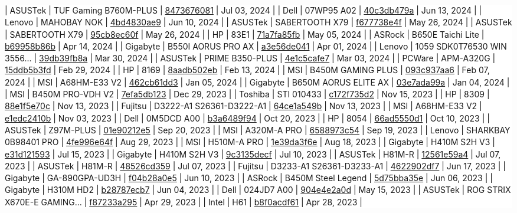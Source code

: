 | ASUSTek    | TUF Gaming B760M-PLUS       | [8473676081](https://linux-hardware.org/?probe=8473676081) | Jul 03, 2024 |
| Dell       | 07WP95 A02                  | [40c3db479a](https://linux-hardware.org/?probe=40c3db479a) | Jun 13, 2024 |
| Lenovo     | MAHOBAY NOK                 | [4bd4830ae9](https://linux-hardware.org/?probe=4bd4830ae9) | Jun 10, 2024 |
| ASUSTek    | SABERTOOTH X79              | [f677738e4f](https://linux-hardware.org/?probe=f677738e4f) | May 26, 2024 |
| ASUSTek    | SABERTOOTH X79              | [95cb8ec60f](https://linux-hardware.org/?probe=95cb8ec60f) | May 26, 2024 |
| HP         | 83E1                        | [71a7fa85fb](https://linux-hardware.org/?probe=71a7fa85fb) | May 05, 2024 |
| ASRock     | B650E Taichi Lite           | [b69958b86b](https://linux-hardware.org/?probe=b69958b86b) | Apr 14, 2024 |
| Gigabyte   | B550I AORUS PRO AX          | [a3e56de041](https://linux-hardware.org/?probe=a3e56de041) | Apr 01, 2024 |
| Lenovo     | 1059 SDK0T76530 WIN 3556... | [39db39fb8a](https://linux-hardware.org/?probe=39db39fb8a) | Mar 30, 2024 |
| ASUSTek    | PRIME B350-PLUS             | [4e1c5cafe7](https://linux-hardware.org/?probe=4e1c5cafe7) | Mar 03, 2024 |
| PCWare     | APM-A320G                   | [15ddb5b3fd](https://linux-hardware.org/?probe=15ddb5b3fd) | Feb 29, 2024 |
| HP         | 8169                        | [8aadb502eb](https://linux-hardware.org/?probe=8aadb502eb) | Feb 13, 2024 |
| MSI        | B450M GAMING PLUS           | [093c937aa6](https://linux-hardware.org/?probe=093c937aa6) | Feb 07, 2024 |
| MSI        | A68HM-E33 V2                | [462cb61dd3](https://linux-hardware.org/?probe=462cb61dd3) | Jan 05, 2024 |
| Gigabyte   | B650M AORUS ELITE AX        | [03e7ada99a](https://linux-hardware.org/?probe=03e7ada99a) | Jan 04, 2024 |
| MSI        | B450M PRO-VDH V2            | [7efa5db123](https://linux-hardware.org/?probe=7efa5db123) | Dec 29, 2023 |
| Toshiba    | STI 010433                  | [c172f735d2](https://linux-hardware.org/?probe=c172f735d2) | Nov 15, 2023 |
| HP         | 8309                        | [88e1f5e70c](https://linux-hardware.org/?probe=88e1f5e70c) | Nov 13, 2023 |
| Fujitsu    | D3222-A1 S26361-D3222-A1    | [64ce1a549b](https://linux-hardware.org/?probe=64ce1a549b) | Nov 13, 2023 |
| MSI        | A68HM-E33 V2                | [e1edc2410b](https://linux-hardware.org/?probe=e1edc2410b) | Nov 03, 2023 |
| Dell       | 0M5DCD A00                  | [b3a6489f94](https://linux-hardware.org/?probe=b3a6489f94) | Oct 20, 2023 |
| HP         | 8054                        | [66ad5550d1](https://linux-hardware.org/?probe=66ad5550d1) | Oct 10, 2023 |
| ASUSTek    | Z97M-PLUS                   | [01e90212e5](https://linux-hardware.org/?probe=01e90212e5) | Sep 20, 2023 |
| MSI        | A320M-A PRO                 | [6588973c54](https://linux-hardware.org/?probe=6588973c54) | Sep 19, 2023 |
| Lenovo     | SHARKBAY 0B98401 PRO        | [4fe996e64f](https://linux-hardware.org/?probe=4fe996e64f) | Aug 29, 2023 |
| MSI        | H510M-A PRO                 | [1e39da3f6e](https://linux-hardware.org/?probe=1e39da3f6e) | Aug 18, 2023 |
| Gigabyte   | H410M S2H V3                | [e31d121593](https://linux-hardware.org/?probe=e31d121593) | Jul 15, 2023 |
| Gigabyte   | H410M S2H V3                | [9c3135decf](https://linux-hardware.org/?probe=9c3135decf) | Jul 10, 2023 |
| ASUSTek    | H81M-R                      | [12561e59a4](https://linux-hardware.org/?probe=12561e59a4) | Jul 07, 2023 |
| ASUSTek    | H81M-R                      | [48526cd359](https://linux-hardware.org/?probe=48526cd359) | Jul 07, 2023 |
| Fujitsu    | D3233-A1 S26361-D3233-A1    | [4622902df7](https://linux-hardware.org/?probe=4622902df7) | Jun 17, 2023 |
| Gigabyte   | GA-890GPA-UD3H              | [f04b28a0e5](https://linux-hardware.org/?probe=f04b28a0e5) | Jun 10, 2023 |
| ASRock     | B450M Steel Legend          | [5d75bba35e](https://linux-hardware.org/?probe=5d75bba35e) | Jun 06, 2023 |
| Gigabyte   | H310M HD2                   | [b28787ecb7](https://linux-hardware.org/?probe=b28787ecb7) | Jun 04, 2023 |
| Dell       | 024JD7 A00                  | [904e4e2a0d](https://linux-hardware.org/?probe=904e4e2a0d) | May 15, 2023 |
| ASUSTek    | ROG STRIX X670E-E GAMING... | [f87233a295](https://linux-hardware.org/?probe=f87233a295) | Apr 29, 2023 |
| Intel      | H61                         | [b8f0acdf61](https://linux-hardware.org/?probe=b8f0acdf61) | Apr 28, 2023 |